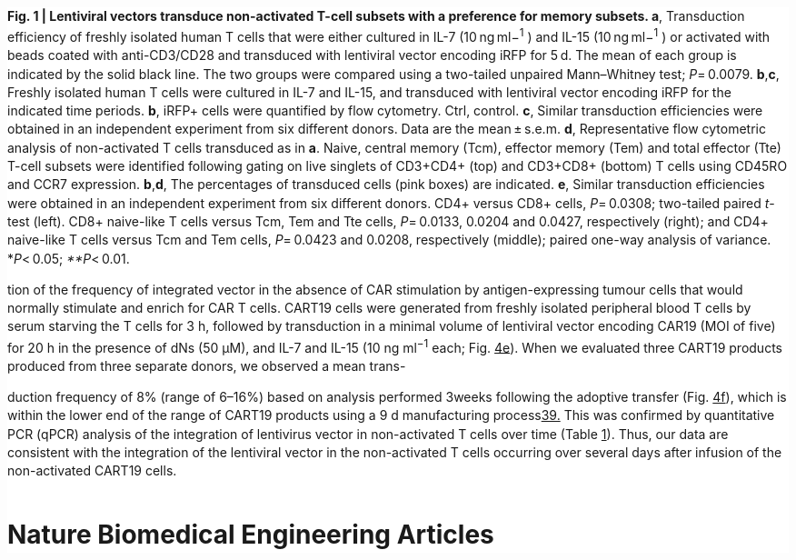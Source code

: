 <span id="page-2-0"></span>**Fig. 1 | Lentiviral vectors transduce non-activated T-cell subsets with a preference for memory subsets. a**, Transduction efficiency of freshly isolated human T cells that were either cultured in IL-7 (10 ng ml−<sup>1</sup> ) and IL-15 (10 ng ml−<sup>1</sup> ) or activated with beads coated with anti-CD3/CD28 and transduced with lentiviral vector encoding iRFP for 5 d. The mean of each group is indicated by the solid black line. The two groups were compared using a two-tailed unpaired Mann–Whitney test; *P*= 0.0079. **b**,**c**, Freshly isolated human T cells were cultured in IL-7 and IL-15, and transduced with lentiviral vector encoding iRFP for the indicated time periods. **b**, iRFP+ cells were quantified by flow cytometry. Ctrl, control. **c**, Similar transduction efficiencies were obtained in an independent experiment from six different donors. Data are the mean ± s.e.m. **d**, Representative flow cytometric analysis of non-activated T cells transduced as in **a**. Naive, central memory (Tcm), effector memory (Tem) and total effector (Tte) T-cell subsets were identified following gating on live singlets of CD3+CD4+ (top) and CD3+CD8+ (bottom) T cells using CD45RO and CCR7 expression. **b**,**d**, The percentages of transduced cells (pink boxes) are indicated. **e**, Similar transduction efficiencies were obtained in an independent experiment from six different donors. CD4+ versus CD8+ cells, *P*= 0.0308; two-tailed paired *t*-test (left). CD8+ naive-like T cells versus Tcm, Tem and Tte cells, *P*= 0.0133, 0.0204 and 0.0427, respectively (right); and CD4+ naive-like T cells versus Tcm and Tem cells, *P*= 0.0423 and 0.0208, respectively (middle); paired one-way analysis of variance. \**P*< 0.05; *\*\*P*< 0.01.

tion of the frequency of integrated vector in the absence of CAR stimulation by antigen-expressing tumour cells that would normally stimulate and enrich for CAR T cells. CART19 cells were generated from freshly isolated peripheral blood T cells by serum starving the T cells for 3 h, followed by transduction in a minimal volume of lentiviral vector encoding CAR19 (MOI of five) for 20 h in the presence of dNs (50 µM), and IL-7 and IL-15 (10 ng ml<sup>−</sup><sup>1</sup> each; Fig. [4e](#page-5-0)). When we evaluated three CART19 products produced from three separate donors, we observed a mean trans-

duction frequency of 8% (range of 6–16%) based on analysis performed 3weeks following the adoptive transfer (Fig. [4f](#page-5-0)), which is within the lower end of the range of CART19 products using a 9 d manufacturing process[39.](#page-10-16) This was confirmed by quantitative PCR (qPCR) analysis of the integration of lentivirus vector in non-activated T cells over time (Table [1](#page-3-1)). Thus, our data are consistent with the integration of the lentiviral vector in the non-activated T cells occurring over several days after infusion of the non-activated CART19 cells.

# **Nature Biomedical Engineering** Articles
